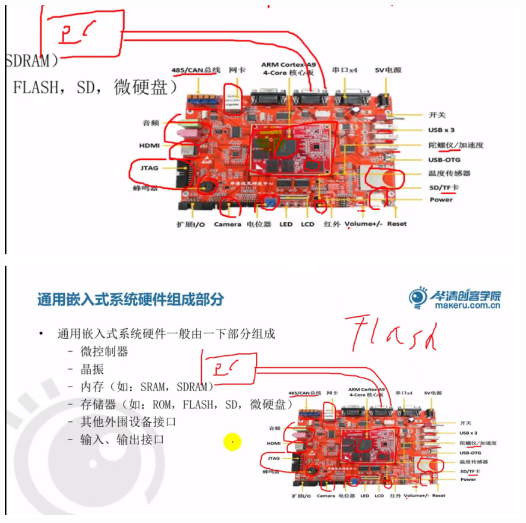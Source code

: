 ![image-20230821020815640](assets/image-20230821020815640.png)

![image-20230821020836983](assets/image-20230821020836983.png)
